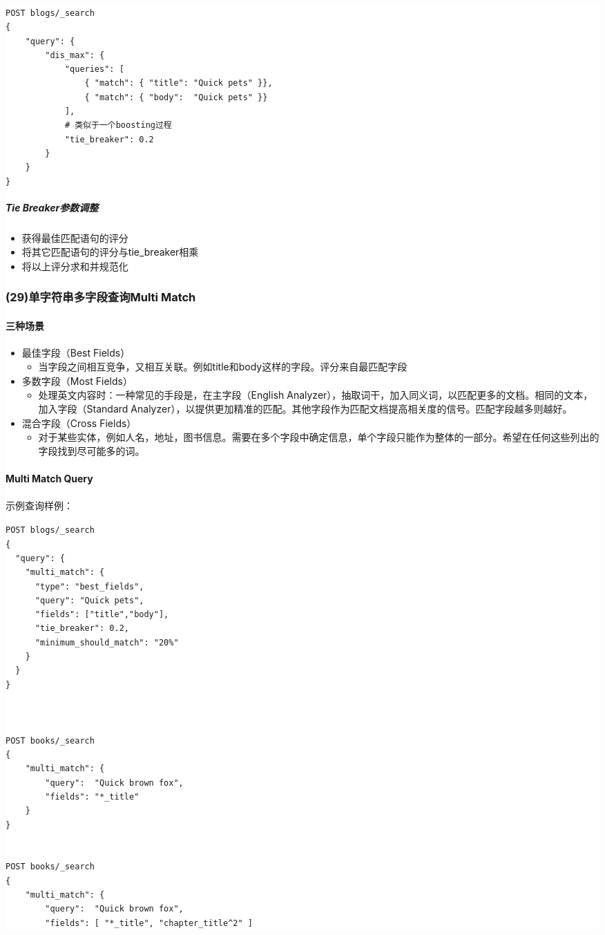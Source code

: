 ```
POST blogs/_search
{
    "query": {
        "dis_max": {
            "queries": [
                { "match": { "title": "Quick pets" }},
                { "match": { "body":  "Quick pets" }}
            ],
            # 类似于一个boosting过程
            "tie_breaker": 0.2
        }
    }
}

```

##### Tie Breaker参数调整
- 获得最佳匹配语句的评分
- 将其它匹配语句的评分与tie_breaker相乘
- 将以上评分求和并规范化 

### (29)单字符串多字段查询Multi Match
#### 三种场景
- 最佳字段（Best Fields）
  + 当字段之间相互竞争，又相互关联。例如title和body这样的字段。评分来自最匹配字段
- 多数字段（Most Fields）
  + 处理英文内容时：一种常见的手段是，在主字段（English Analyzer），抽取词干，加入同义词，以匹配更多的文档。相同的文本，加入字段（Standard Analyzer），以提供更加精准的匹配。其他字段作为匹配文档提高相关度的信号。匹配字段越多则越好。
- 混合字段（Cross Fields）
  + 对于某些实体，例如人名，地址，图书信息。需要在多个字段中确定信息，单个字段只能作为整体的一部分。希望在任何这些列出的字段找到尽可能多的词。

#### Multi Match Query
示例查询样例：
```
POST blogs/_search
{
  "query": {
    "multi_match": {
      "type": "best_fields",
      "query": "Quick pets",
      "fields": ["title","body"],
      "tie_breaker": 0.2,
      "minimum_should_match": "20%"
    }
  }
}



POST books/_search
{
    "multi_match": {
        "query":  "Quick brown fox",
        "fields": "*_title"
    }
}


POST books/_search
{
    "multi_match": {
        "query":  "Quick brown fox",
        "fields": [ "*_title", "chapter_title^2" ]
```